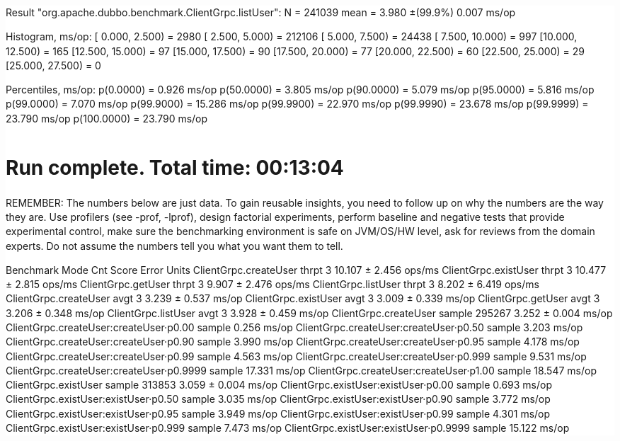 

Result "org.apache.dubbo.benchmark.ClientGrpc.listUser":
  N = 241039
  mean =      3.980 ±(99.9%) 0.007 ms/op

  Histogram, ms/op:
    [ 0.000,  2.500) = 2980 
    [ 2.500,  5.000) = 212106 
    [ 5.000,  7.500) = 24438 
    [ 7.500, 10.000) = 997 
    [10.000, 12.500) = 165 
    [12.500, 15.000) = 97 
    [15.000, 17.500) = 90 
    [17.500, 20.000) = 77 
    [20.000, 22.500) = 60 
    [22.500, 25.000) = 29 
    [25.000, 27.500) = 0 

  Percentiles, ms/op:
      p(0.0000) =      0.926 ms/op
     p(50.0000) =      3.805 ms/op
     p(90.0000) =      5.079 ms/op
     p(95.0000) =      5.816 ms/op
     p(99.0000) =      7.070 ms/op
     p(99.9000) =     15.286 ms/op
     p(99.9900) =     22.970 ms/op
     p(99.9990) =     23.678 ms/op
     p(99.9999) =     23.790 ms/op
    p(100.0000) =     23.790 ms/op


# Run complete. Total time: 00:13:04

REMEMBER: The numbers below are just data. To gain reusable insights, you need to follow up on
why the numbers are the way they are. Use profilers (see -prof, -lprof), design factorial
experiments, perform baseline and negative tests that provide experimental control, make sure
the benchmarking environment is safe on JVM/OS/HW level, ask for reviews from the domain experts.
Do not assume the numbers tell you what you want them to tell.

Benchmark                                   Mode     Cnt   Score   Error   Units
ClientGrpc.createUser                      thrpt       3  10.107 ± 2.456  ops/ms
ClientGrpc.existUser                       thrpt       3  10.477 ± 2.815  ops/ms
ClientGrpc.getUser                         thrpt       3   9.907 ± 2.476  ops/ms
ClientGrpc.listUser                        thrpt       3   8.202 ± 6.419  ops/ms
ClientGrpc.createUser                       avgt       3   3.239 ± 0.537   ms/op
ClientGrpc.existUser                        avgt       3   3.009 ± 0.339   ms/op
ClientGrpc.getUser                          avgt       3   3.206 ± 0.348   ms/op
ClientGrpc.listUser                         avgt       3   3.928 ± 0.459   ms/op
ClientGrpc.createUser                     sample  295267   3.252 ± 0.004   ms/op
ClientGrpc.createUser:createUser·p0.00    sample           0.256           ms/op
ClientGrpc.createUser:createUser·p0.50    sample           3.203           ms/op
ClientGrpc.createUser:createUser·p0.90    sample           3.990           ms/op
ClientGrpc.createUser:createUser·p0.95    sample           4.178           ms/op
ClientGrpc.createUser:createUser·p0.99    sample           4.563           ms/op
ClientGrpc.createUser:createUser·p0.999   sample           9.531           ms/op
ClientGrpc.createUser:createUser·p0.9999  sample          17.331           ms/op
ClientGrpc.createUser:createUser·p1.00    sample          18.547           ms/op
ClientGrpc.existUser                      sample  313853   3.059 ± 0.004   ms/op
ClientGrpc.existUser:existUser·p0.00      sample           0.693           ms/op
ClientGrpc.existUser:existUser·p0.50      sample           3.035           ms/op
ClientGrpc.existUser:existUser·p0.90      sample           3.772           ms/op
ClientGrpc.existUser:existUser·p0.95      sample           3.949           ms/op
ClientGrpc.existUser:existUser·p0.99      sample           4.301           ms/op
ClientGrpc.existUser:existUser·p0.999     sample           7.473           ms/op
ClientGrpc.existUser:existUser·p0.9999    sample          15.122           ms/op